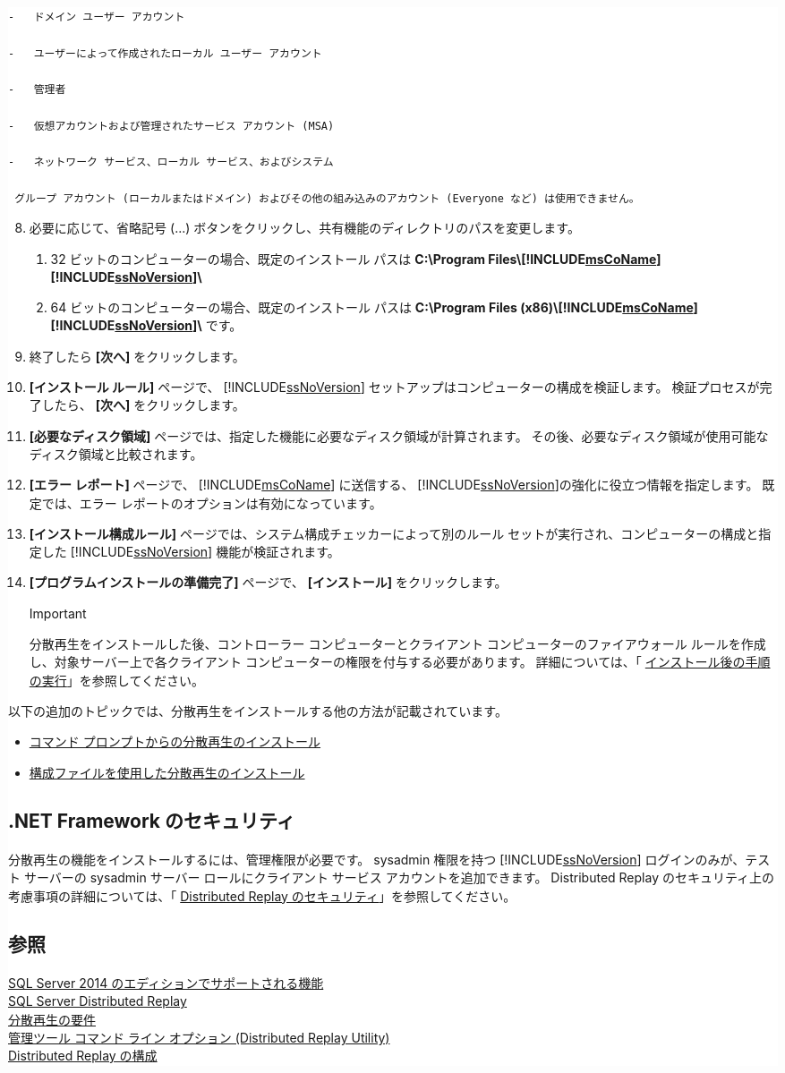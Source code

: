     -   ドメイン ユーザー アカウント  
  
    -   ユーザーによって作成されたローカル ユーザー アカウント  
  
    -   管理者  
  
    -   仮想アカウントおよび管理されたサービス アカウント (MSA)  
  
    -   ネットワーク サービス、ローカル サービス、およびシステム  
  
     グループ アカウント (ローカルまたはドメイン) およびその他の組み込みのアカウント (Everyone など) は使用できません。  
  
8.  必要に応じて、省略記号 (...) ボタンをクリックし、共有機能のディレクトリのパスを変更します。  
  
    1.  32 ビットのコンピューターの場合、既定のインストール パスは **C:\Program Files\\[!INCLUDE[msCoName](../../includes/msconame-md.md)][!INCLUDE[ssNoVersion](../../includes/ssnoversion-md.md)]\\**  
  
    2.  64 ビットのコンピューターの場合、既定のインストール パスは **C:\Program Files (x86)\\[!INCLUDE[msCoName](../../includes/msconame-md.md)][!INCLUDE[ssNoVersion](../../includes/ssnoversion-md.md)]\\** です。  
  
9. 終了したら **[次へ]** をクリックします。  
  
10. **[インストール ルール]** ページで、 [!INCLUDE[ssNoVersion](../../includes/ssnoversion-md.md)] セットアップはコンピューターの構成を検証します。 検証プロセスが完了したら、 **[次へ]** をクリックします。  
  
11. **[必要なディスク領域]** ページでは、指定した機能に必要なディスク領域が計算されます。 その後、必要なディスク領域が使用可能なディスク領域と比較されます。  
  
12. **[エラー レポート]** ページで、 [!INCLUDE[msCoName](../../includes/msconame-md.md)] に送信する、 [!INCLUDE[ssNoVersion](../../includes/ssnoversion-md.md)]の強化に役立つ情報を指定します。 既定では、エラー レポートのオプションは有効になっています。  
  
13. **[インストール構成ルール]** ページでは、システム構成チェッカーによって別のルール セットが実行され、コンピューターの構成と指定した [!INCLUDE[ssNoVersion](../../includes/ssnoversion-md.md)] 機能が検証されます。  
  
14. **[プログラムインストールの準備完了]** ページで、 **[インストール]** をクリックします。  
  
    > [!IMPORTANT]  
    >  分散再生をインストールした後、コントローラー コンピューターとクライアント コンピューターのファイアウォール ルールを作成し、対象サーバー上で各クライアント コンピューターの権限を付与する必要があります。 詳細については、「 [インストール後の手順の実行](../../tools/distributed-replay/complete-the-post-installation-steps.md)」を参照してください。  
  
 以下の追加のトピックでは、分散再生をインストールする他の方法が記載されています。  
  
-   [コマンド プロンプトからの分散再生のインストール](../../tools/distributed-replay/install-distributed-replay-overview.md)  
  
-   [構成ファイルを使用した分散再生のインストール](../../../2014/sql-server/install/install-distributed-replay-using-a-configuration-file.md)  
  
## <a name="net-framework-security"></a>.NET Framework のセキュリティ  
 分散再生の機能をインストールするには、管理権限が必要です。 sysadmin 権限を持つ [!INCLUDE[ssNoVersion](../../includes/ssnoversion-md.md)] ログインのみが、テスト サーバーの sysadmin サーバー ロールにクライアント サービス アカウントを追加できます。 Distributed Replay のセキュリティ上の考慮事項の詳細については、「 [Distributed Replay のセキュリティ](../../tools/distributed-replay/distributed-replay-security.md)」を参照してください。  
  
## <a name="see-also"></a>参照  
 [SQL Server 2014 のエディションでサポートされる機能](../../../2014/getting-started/features-supported-by-the-editions-of-sql-server-2014.md)   
 [SQL Server Distributed Replay](../../tools/distributed-replay/sql-server-distributed-replay.md)   
 [分散再生の要件](../../tools/sql-server-profiler/replay-requirements.md)   
 [管理ツール コマンド ライン オプション &#40;Distributed Replay Utility&#41;](../../tools/distributed-replay/administration-tool-command-line-options-distributed-replay-utility.md)   
 [Distributed Replay の構成](../../tools/distributed-replay/configure-distributed-replay.md)  
  
  
